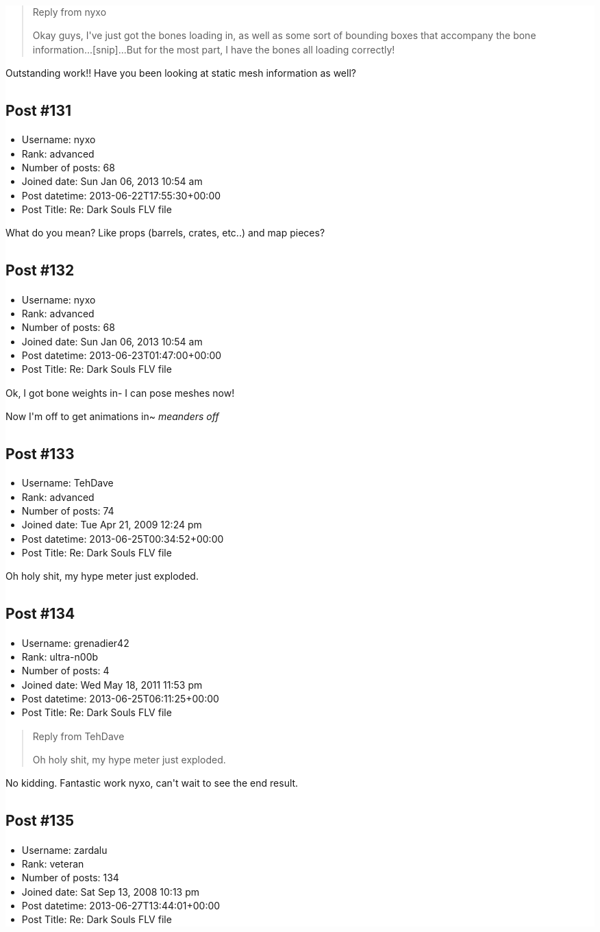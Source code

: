 > Reply from nyxo
>
> Okay guys, I've just got the bones loading in, as well as some sort of bounding boxes that accompany the bone information...[snip]...But for the most part, I have the bones all loading correctly!

Outstanding work!! Have you been looking at static mesh information as well?
## Post #131
- Username: nyxo
- Rank: advanced
- Number of posts: 68
- Joined date: Sun Jan 06, 2013 10:54 am
- Post datetime: 2013-06-22T17:55:30+00:00
- Post Title: Re: Dark Souls FLV file

What do you mean? Like props (barrels, crates, etc..) and map pieces?
## Post #132
- Username: nyxo
- Rank: advanced
- Number of posts: 68
- Joined date: Sun Jan 06, 2013 10:54 am
- Post datetime: 2013-06-23T01:47:00+00:00
- Post Title: Re: Dark Souls FLV file

Ok, I got bone weights in- I can pose meshes now!
[](http://imageshack.us/photo/my-images/24/zat7.jpg/)

Now I'm off to get animations in~ *meanders off*
## Post #133
- Username: TehDave
- Rank: advanced
- Number of posts: 74
- Joined date: Tue Apr 21, 2009 12:24 pm
- Post datetime: 2013-06-25T00:34:52+00:00
- Post Title: Re: Dark Souls FLV file

Oh holy shit, my hype meter just exploded.
## Post #134
- Username: grenadier42
- Rank: ultra-n00b
- Number of posts: 4
- Joined date: Wed May 18, 2011 11:53 pm
- Post datetime: 2013-06-25T06:11:25+00:00
- Post Title: Re: Dark Souls FLV file

> Reply from TehDave
>
> Oh holy shit, my hype meter just exploded.

No kidding. Fantastic work nyxo, can't wait to see the end result.
## Post #135
- Username: zardalu
- Rank: veteran
- Number of posts: 134
- Joined date: Sat Sep 13, 2008 10:13 pm
- Post datetime: 2013-06-27T13:44:01+00:00
- Post Title: Re: Dark Souls FLV file
